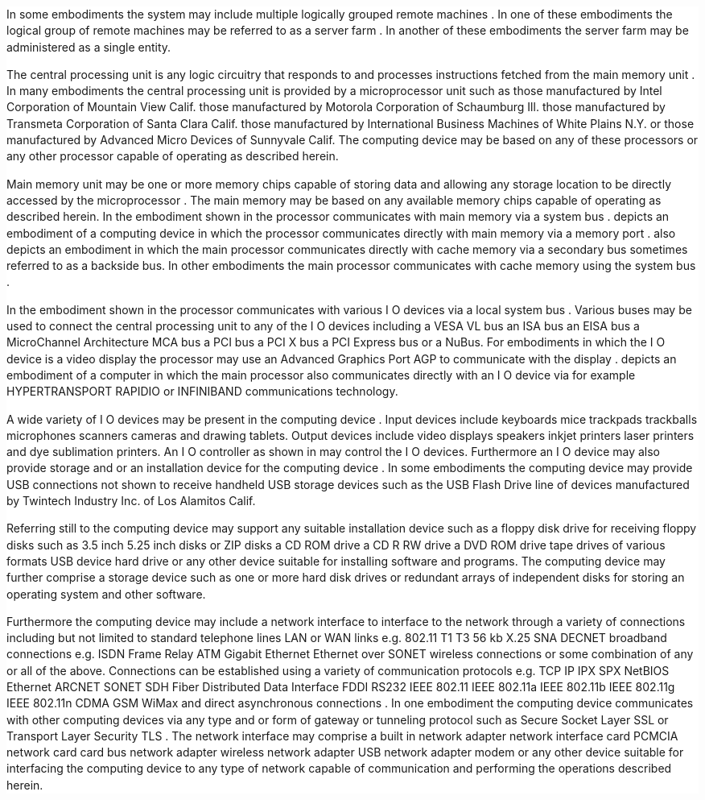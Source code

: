 In some embodiments the system may include multiple logically grouped remote machines . In one of these embodiments the logical group of remote machines may be referred to as a server farm . In another of these embodiments the server farm may be administered as a single entity.

The central processing unit is any logic circuitry that responds to and processes instructions fetched from the main memory unit . In many embodiments the central processing unit is provided by a microprocessor unit such as those manufactured by Intel Corporation of Mountain View Calif. those manufactured by Motorola Corporation of Schaumburg Ill. those manufactured by Transmeta Corporation of Santa Clara Calif. those manufactured by International Business Machines of White Plains N.Y. or those manufactured by Advanced Micro Devices of Sunnyvale Calif. The computing device may be based on any of these processors or any other processor capable of operating as described herein.

Main memory unit may be one or more memory chips capable of storing data and allowing any storage location to be directly accessed by the microprocessor . The main memory may be based on any available memory chips capable of operating as described herein. In the embodiment shown in the processor communicates with main memory via a system bus . depicts an embodiment of a computing device in which the processor communicates directly with main memory via a memory port . also depicts an embodiment in which the main processor communicates directly with cache memory via a secondary bus sometimes referred to as a backside bus. In other embodiments the main processor communicates with cache memory using the system bus .

In the embodiment shown in the processor communicates with various I O devices via a local system bus . Various buses may be used to connect the central processing unit to any of the I O devices including a VESA VL bus an ISA bus an EISA bus a MicroChannel Architecture MCA bus a PCI bus a PCI X bus a PCI Express bus or a NuBus. For embodiments in which the I O device is a video display the processor may use an Advanced Graphics Port AGP to communicate with the display . depicts an embodiment of a computer in which the main processor also communicates directly with an I O device via for example HYPERTRANSPORT RAPIDIO or INFINIBAND communications technology.

A wide variety of I O devices may be present in the computing device . Input devices include keyboards mice trackpads trackballs microphones scanners cameras and drawing tablets. Output devices include video displays speakers inkjet printers laser printers and dye sublimation printers. An I O controller as shown in may control the I O devices. Furthermore an I O device may also provide storage and or an installation device for the computing device . In some embodiments the computing device may provide USB connections not shown to receive handheld USB storage devices such as the USB Flash Drive line of devices manufactured by Twintech Industry Inc. of Los Alamitos Calif.

Referring still to the computing device may support any suitable installation device such as a floppy disk drive for receiving floppy disks such as 3.5 inch 5.25 inch disks or ZIP disks a CD ROM drive a CD R RW drive a DVD ROM drive tape drives of various formats USB device hard drive or any other device suitable for installing software and programs. The computing device may further comprise a storage device such as one or more hard disk drives or redundant arrays of independent disks for storing an operating system and other software.

Furthermore the computing device may include a network interface to interface to the network through a variety of connections including but not limited to standard telephone lines LAN or WAN links e.g. 802.11 T1 T3 56 kb X.25 SNA DECNET broadband connections e.g. ISDN Frame Relay ATM Gigabit Ethernet Ethernet over SONET wireless connections or some combination of any or all of the above. Connections can be established using a variety of communication protocols e.g. TCP IP IPX SPX NetBIOS Ethernet ARCNET SONET SDH Fiber Distributed Data Interface FDDI RS232 IEEE 802.11 IEEE 802.11a IEEE 802.11b IEEE 802.11g IEEE 802.11n CDMA GSM WiMax and direct asynchronous connections . In one embodiment the computing device communicates with other computing devices via any type and or form of gateway or tunneling protocol such as Secure Socket Layer SSL or Transport Layer Security TLS . The network interface may comprise a built in network adapter network interface card PCMCIA network card card bus network adapter wireless network adapter USB network adapter modem or any other device suitable for interfacing the computing device to any type of network capable of communication and performing the operations described herein.
